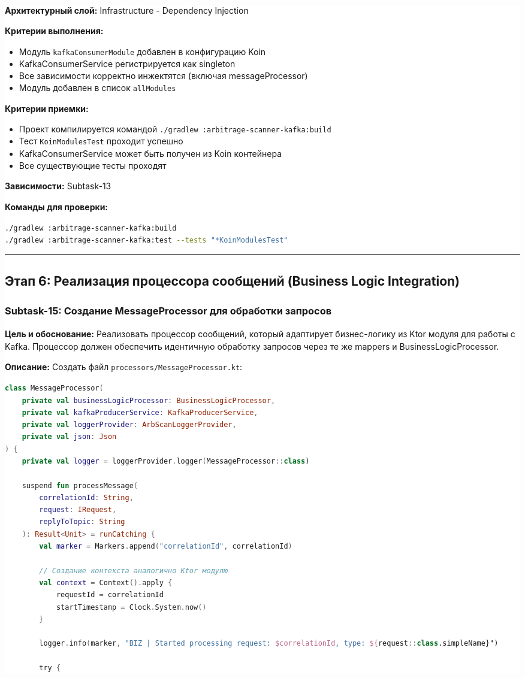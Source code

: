 ```kotlin
```

**Архитектурный слой:** Infrastructure - Dependency Injection

**Критерии выполнения:**
- Модуль `kafkaConsumerModule` добавлен в конфигурацию Koin
- KafkaConsumerService регистрируется как singleton
- Все зависимости корректно инжектятся (включая messageProcessor)
- Модуль добавлен в список `allModules`

**Критерии приемки:**
- Проект компилируется командой `./gradlew :arbitrage-scanner-kafka:build`
- Тест `KoinModulesTest` проходит успешно
- KafkaConsumerService может быть получен из Koin контейнера
- Все существующие тесты проходят

**Зависимости:** Subtask-13

**Команды для проверки:**
```bash
./gradlew :arbitrage-scanner-kafka:build
./gradlew :arbitrage-scanner-kafka:test --tests "*KoinModulesTest"
```

---

## Этап 6: Реализация процессора сообщений (Business Logic Integration)

### Subtask-15: Создание MessageProcessor для обработки запросов

**Цель и обоснование:**
Реализовать процессор сообщений, который адаптирует бизнес-логику из Ktor модуля для работы с Kafka. Процессор должен обеспечить идентичную обработку запросов через те же mappers и BusinessLogicProcessor.

**Описание:**
Создать файл `processors/MessageProcessor.kt`:

```kotlin
class MessageProcessor(
    private val businessLogicProcessor: BusinessLogicProcessor,
    private val kafkaProducerService: KafkaProducerService,
    private val loggerProvider: ArbScanLoggerProvider,
    private val json: Json
) {
    private val logger = loggerProvider.logger(MessageProcessor::class)

    suspend fun processMessage(
        correlationId: String,
        request: IRequest,
        replyToTopic: String
    ): Result<Unit> = runCatching {
        val marker = Markers.append("correlationId", correlationId)

        // Создание контекста аналогично Ktor модулю
        val context = Context().apply {
            requestId = correlationId
            startTimestamp = Clock.System.now()
        }

        logger.info(marker, "BIZ | Started processing request: $correlationId, type: ${request::class.simpleName}")

        try {
```